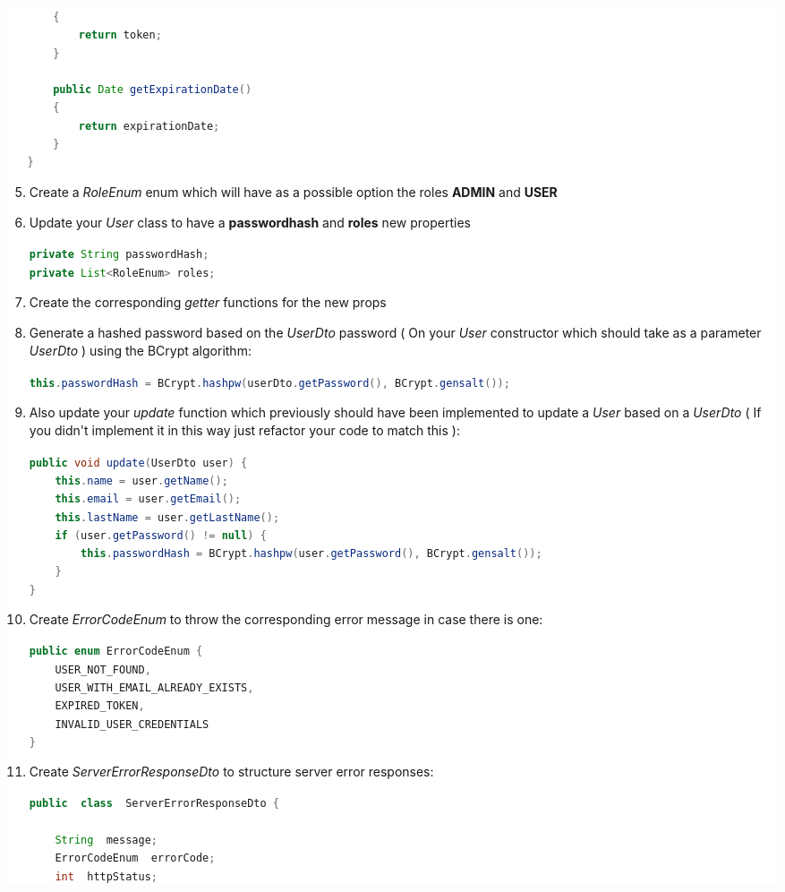    ```java
          {
              return token;
          }
      
          public Date getExpirationDate()
          {
              return expirationDate;
          }
      }
   ```
5. Create a *RoleEnum* enum which will have as a possible option the roles **ADMIN** and **USER**
6. Update your *User* class to have a **passwordhash** and **roles** new properties
	```java
	private String passwordHash;
	private List<RoleEnum> roles;
	```
7. Create the corresponding *getter* functions for the new props
8. Generate a hashed password based on the *UserDto* password ( On your *User* constructor which should take as a parameter *UserDto* ) using the BCrypt algorithm:
	```java
	this.passwordHash = BCrypt.hashpw(userDto.getPassword(), BCrypt.gensalt());
	```
9. Also update your *update* function which previously should have been implemented to update a *User* based on a *UserDto* ( If you didn't implement it in this way just refactor your code to match this ):
	```java
	public void update(UserDto user) {
		this.name = user.getName();
		this.email = user.getEmail();
		this.lastName = user.getLastName();
		if (user.getPassword() != null) {
			this.passwordHash = BCrypt.hashpw(user.getPassword(), BCrypt.gensalt());
		}
	}
	```
10. Create *ErrorCodeEnum* to throw the corresponding error message in case there is one:
	```java
	public enum ErrorCodeEnum {
		USER_NOT_FOUND,
		USER_WITH_EMAIL_ALREADY_EXISTS,
		EXPIRED_TOKEN,
		INVALID_USER_CREDENTIALS
	}
	```

11. Create *ServerErrorResponseDto* to structure server error responses:
	```java
	public  class  ServerErrorResponseDto {

		String  message;
		ErrorCodeEnum  errorCode;
		int  httpStatus;
